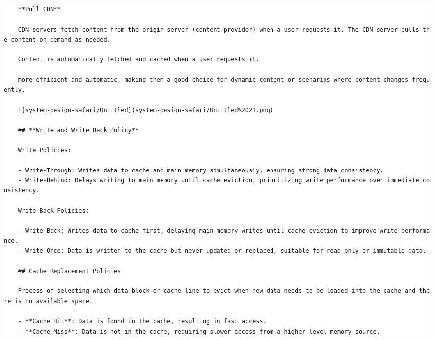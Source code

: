         **Pull CDN**
        
        CDN servers fetch content from the origin server (content provider) when a user requests it. The CDN server pulls the content on-demand as needed.
        
        Content is automatically fetched and cached when a user requests it.
        
        more efficient and automatic, making them a good choice for dynamic content or scenarios where content changes frequently.
        
        ![system-design-safari/Untitled](system-design-safari/Untitled%2021.png)
        
        ## **Write and Write Back Policy**
        
        Write Policies:
        
        - Write-Through: Writes data to cache and main memory simultaneously, ensuring strong data consistency.
        - Write-Behind: Delays writing to main memory until cache eviction, prioritizing write performance over immediate consistency.
        
        Write Back Policies:
        
        - Write-Back: Writes data to cache first, delaying main memory writes until cache eviction to improve write performance.
        - Write-Once: Data is written to the cache but never updated or replaced, suitable for read-only or immutable data.
        
        ## Cache Replacement Policies
        
        Process of selecting which data block or cache line to evict when new data needs to be loaded into the cache and there is no available space.
        
        - **Cache Hit**: Data is found in the cache, resulting in fast access.
        - **Cache Miss**: Data is not in the cache, requiring slower access from a higher-level memory source.
        